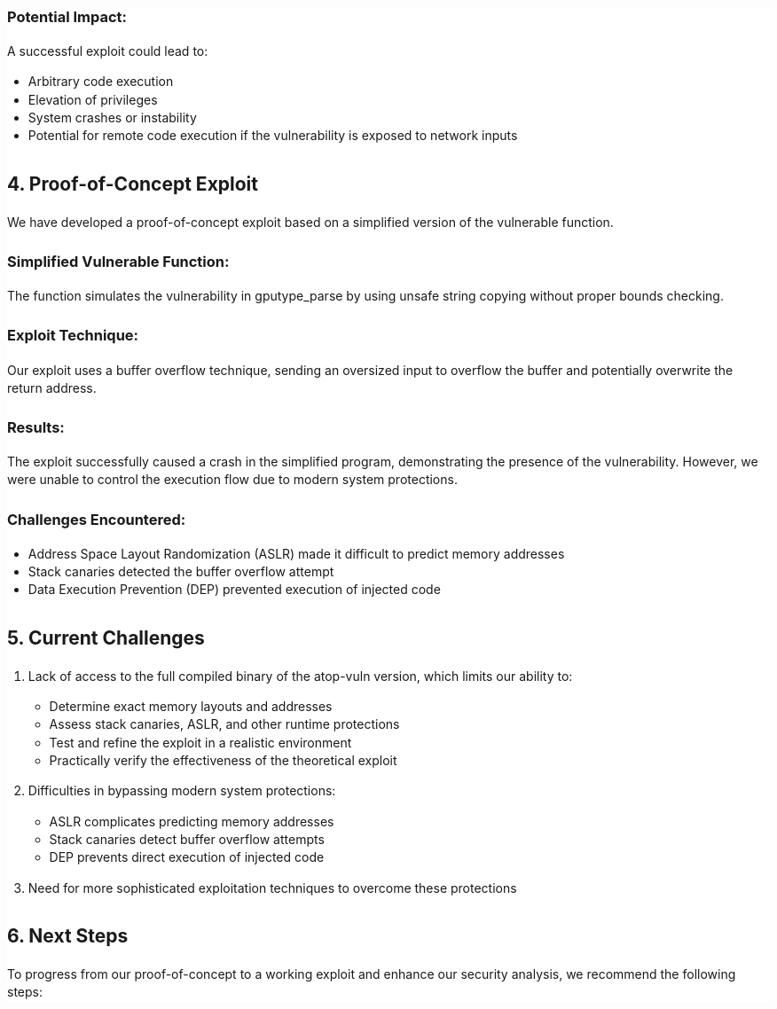 ### Potential Impact:
A successful exploit could lead to:
- Arbitrary code execution
- Elevation of privileges
- System crashes or instability
- Potential for remote code execution if the vulnerability is exposed to network inputs

## 4. Proof-of-Concept Exploit

We have developed a proof-of-concept exploit based on a simplified version of the vulnerable function. 

### Simplified Vulnerable Function:
The function simulates the vulnerability in gputype_parse by using unsafe string copying without proper bounds checking.

### Exploit Technique:
Our exploit uses a buffer overflow technique, sending an oversized input to overflow the buffer and potentially overwrite the return address.

### Results:
The exploit successfully caused a crash in the simplified program, demonstrating the presence of the vulnerability. However, we were unable to control the execution flow due to modern system protections.

### Challenges Encountered:
- Address Space Layout Randomization (ASLR) made it difficult to predict memory addresses
- Stack canaries detected the buffer overflow attempt
- Data Execution Prevention (DEP) prevented execution of injected code

## 5. Current Challenges

1. Lack of access to the full compiled binary of the atop-vuln version, which limits our ability to:
   - Determine exact memory layouts and addresses
   - Assess stack canaries, ASLR, and other runtime protections
   - Test and refine the exploit in a realistic environment
   - Practically verify the effectiveness of the theoretical exploit

2. Difficulties in bypassing modern system protections:
   - ASLR complicates predicting memory addresses
   - Stack canaries detect buffer overflow attempts
   - DEP prevents direct execution of injected code

3. Need for more sophisticated exploitation techniques to overcome these protections

## 6. Next Steps

To progress from our proof-of-concept to a working exploit and enhance our security analysis, we recommend the following steps:
